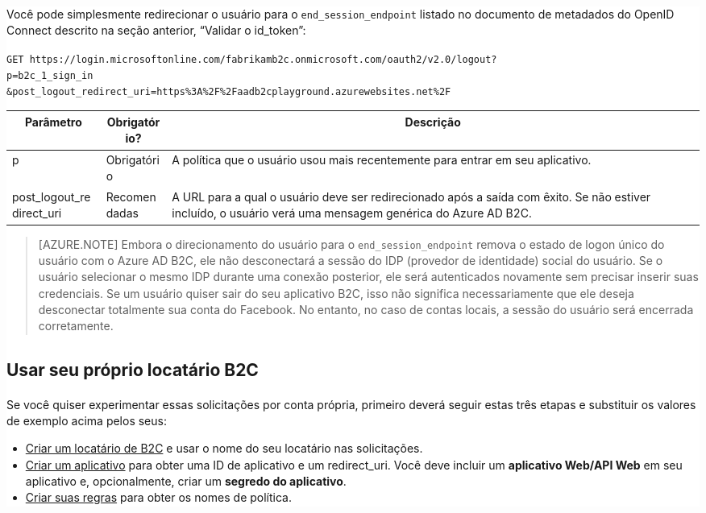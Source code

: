 Você pode simplesmente redirecionar o usuário para o `end_session_endpoint` listado no documento de metadados do OpenID Connect descrito na seção anterior, “Validar o id\_token”:

```
GET https://login.microsoftonline.com/fabrikamb2c.onmicrosoft.com/oauth2/v2.0/logout?
p=b2c_1_sign_in
&post_logout_redirect_uri=https%3A%2F%2Faadb2cplayground.azurewebsites.net%2F
```

| Parâmetro | Obrigatório? | Descrição |
| ----------------------- | ------------------------------- | ------------ |
| p | Obrigatório | A política que o usuário usou mais recentemente para entrar em seu aplicativo. |
| post\_logout\_redirect\_uri | Recomendadas | A URL para a qual o usuário deve ser redirecionado após a saída com êxito. Se não estiver incluído, o usuário verá uma mensagem genérica do Azure AD B2C. |

> [AZURE.NOTE]
	Embora o direcionamento do usuário para o `end_session_endpoint` remova o estado de logon único do usuário com o Azure AD B2C, ele não desconectará a sessão do IDP (provedor de identidade) social do usuário. Se o usuário selecionar o mesmo IDP durante uma conexão posterior, ele será autenticados novamente sem precisar inserir suas credenciais. Se um usuário quiser sair do seu aplicativo B2C, isso não significa necessariamente que ele deseja desconectar totalmente sua conta do Facebook. No entanto, no caso de contas locais, a sessão do usuário será encerrada corretamente.

## Usar seu próprio locatário B2C

Se você quiser experimentar essas solicitações por conta própria, primeiro deverá seguir estas três etapas e substituir os valores de exemplo acima pelos seus:

- [Criar um locatário de B2C](active-directory-b2c-get-started.md) e usar o nome do seu locatário nas solicitações.
- [Criar um aplicativo](active-directory-b2c-app-registration.md) para obter uma ID de aplicativo e um redirect\_uri. Você deve incluir um **aplicativo Web/API Web** em seu aplicativo e, opcionalmente, criar um **segredo do aplicativo**.
- [Criar suas regras](active-directory-b2c-reference-policies.md) para obter os nomes de política.



